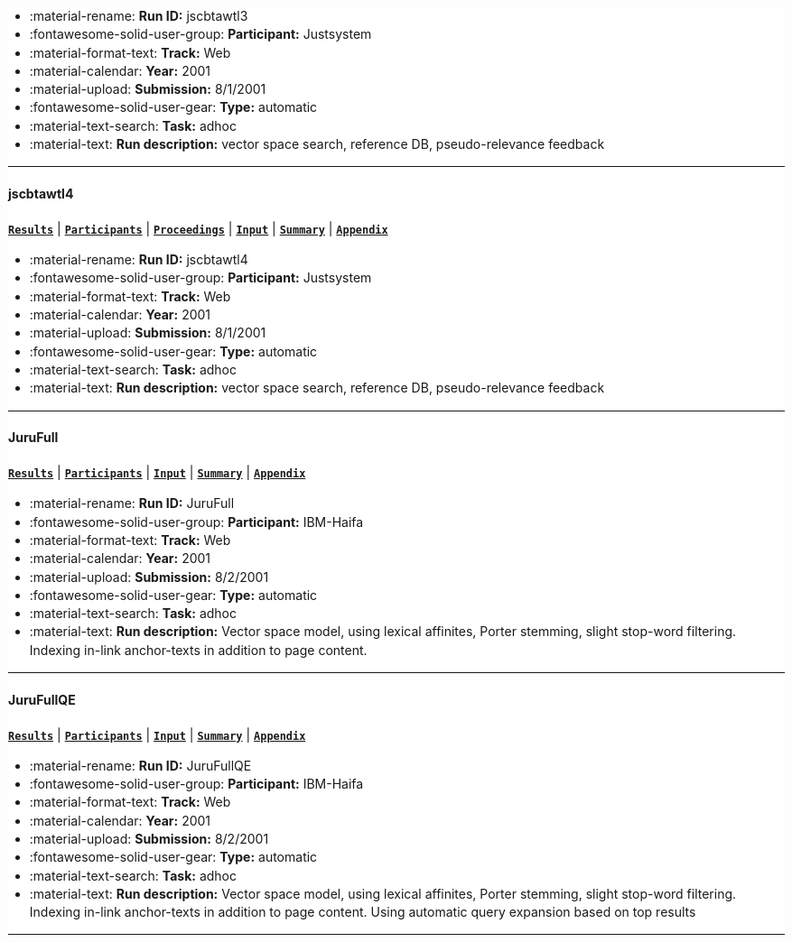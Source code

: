 - :material-rename: **Run ID:** jscbtawtl3 
- :fontawesome-solid-user-group: **Participant:** Justsystem 
- :material-format-text: **Track:** Web 
- :material-calendar: **Year:** 2001 
- :material-upload: **Submission:** 8/1/2001 
- :fontawesome-solid-user-gear: **Type:** automatic 
- :material-text-search: **Task:** adhoc 
- :material-text: **Run description:** vector space search, reference DB, pseudo-relevance feedback    

---
#### jscbtawtl4 
[**`Results`**](./results.md#jscbtawtl4) | [**`Participants`**](./participants.md#justsystem) | [**`Proceedings`**](./proceedings.md#more-reflections-on-aboutness-trec-2001-evaluation-experiments-at-justsystem) | [**`Input`**](https://trec.nist.gov/results/trec10/web/input.jscbtawtl4.gz) | [**`Summary`**](https://trec.nist.gov/results/trec10/web/summary.jscbtawtl4.gz) | [**`Appendix`**](https://trec.nist.gov/pubs/trec10/appendices/web/jscbtawtl4.pdf) 

- :material-rename: **Run ID:** jscbtawtl4 
- :fontawesome-solid-user-group: **Participant:** Justsystem 
- :material-format-text: **Track:** Web 
- :material-calendar: **Year:** 2001 
- :material-upload: **Submission:** 8/1/2001 
- :fontawesome-solid-user-gear: **Type:** automatic 
- :material-text-search: **Task:** adhoc 
- :material-text: **Run description:** vector space search, reference DB, pseudo-relevance feedback           

---
#### JuruFull 
[**`Results`**](./results.md#jurufull) | [**`Participants`**](./participants.md#ibm-haifa) | [**`Input`**](https://trec.nist.gov/results/trec10/web/input.JuruFull.gz) | [**`Summary`**](https://trec.nist.gov/results/trec10/web/summary.JuruFull.gz) | [**`Appendix`**](https://trec.nist.gov/pubs/trec10/appendices/web/JuruFull.pdf) 

- :material-rename: **Run ID:** JuruFull 
- :fontawesome-solid-user-group: **Participant:** IBM-Haifa 
- :material-format-text: **Track:** Web 
- :material-calendar: **Year:** 2001 
- :material-upload: **Submission:** 8/2/2001 
- :fontawesome-solid-user-gear: **Type:** automatic 
- :material-text-search: **Task:** adhoc 
- :material-text: **Run description:** Vector space model, using lexical affinites, Porter stemming, slight stop-word filtering. Indexing in-link anchor-texts in addition to page content.     

---
#### JuruFullQE 
[**`Results`**](./results.md#jurufullqe) | [**`Participants`**](./participants.md#ibm-haifa) | [**`Input`**](https://trec.nist.gov/results/trec10/web/input.JuruFullQE.gz) | [**`Summary`**](https://trec.nist.gov/results/trec10/web/summary.JuruFullQE.gz) | [**`Appendix`**](https://trec.nist.gov/pubs/trec10/appendices/web/JuruFullQE.pdf) 

- :material-rename: **Run ID:** JuruFullQE 
- :fontawesome-solid-user-group: **Participant:** IBM-Haifa 
- :material-format-text: **Track:** Web 
- :material-calendar: **Year:** 2001 
- :material-upload: **Submission:** 8/2/2001 
- :fontawesome-solid-user-gear: **Type:** automatic 
- :material-text-search: **Task:** adhoc 
- :material-text: **Run description:** Vector space model, using lexical affinites, Porter stemming, slight stop-word filtering. Indexing in-link anchor-texts in addition to page content. Using automatic query expansion based on top results 

---